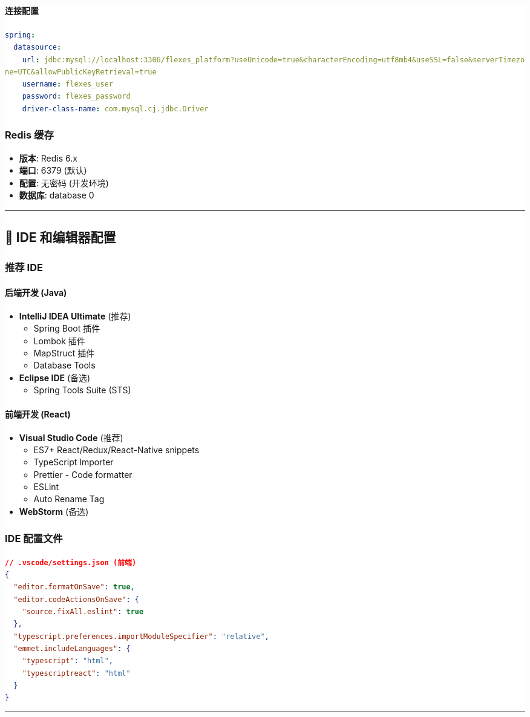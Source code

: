 #### 连接配置
```yaml
spring:
  datasource:
    url: jdbc:mysql://localhost:3306/flexes_platform?useUnicode=true&characterEncoding=utf8mb4&useSSL=false&serverTimezone=UTC&allowPublicKeyRetrieval=true
    username: flexes_user
    password: flexes_password
    driver-class-name: com.mysql.cj.jdbc.Driver
```

### Redis 缓存
- **版本**: Redis 6.x
- **端口**: 6379 (默认)
- **配置**: 无密码 (开发环境)
- **数据库**: database 0

---

## 🔧 IDE 和编辑器配置

### 推荐 IDE

#### 后端开发 (Java)
- **IntelliJ IDEA Ultimate** (推荐)
  - Spring Boot 插件
  - Lombok 插件
  - MapStruct 插件
  - Database Tools
- **Eclipse IDE** (备选)
  - Spring Tools Suite (STS)

#### 前端开发 (React)
- **Visual Studio Code** (推荐)
  - ES7+ React/Redux/React-Native snippets
  - TypeScript Importer
  - Prettier - Code formatter
  - ESLint
  - Auto Rename Tag
- **WebStorm** (备选)

### IDE 配置文件
```json
// .vscode/settings.json (前端)
{
  "editor.formatOnSave": true,
  "editor.codeActionsOnSave": {
    "source.fixAll.eslint": true
  },
  "typescript.preferences.importModuleSpecifier": "relative",
  "emmet.includeLanguages": {
    "typescript": "html",
    "typescriptreact": "html"
  }
}
```

---